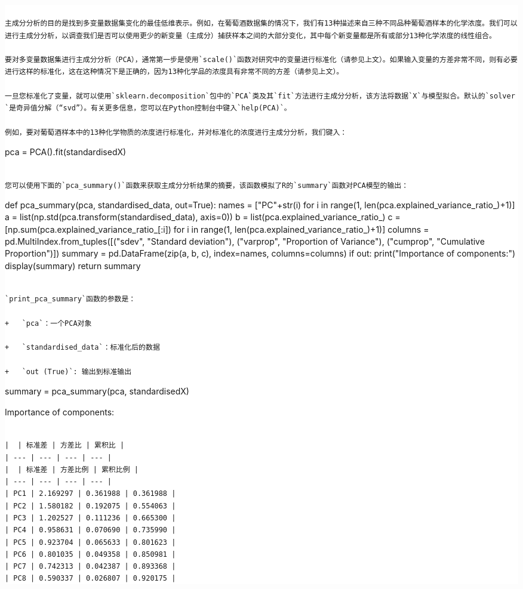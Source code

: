 ```  ## 主成分分析

主成分分析的目的是找到多变量数据集变化的最佳低维表示。例如，在葡萄酒数据集的情况下，我们有13种描述来自三种不同品种葡萄酒样本的化学浓度。我们可以进行主成分分析，以调查我们是否可以使用更少的新变量（主成分）捕获样本之间的大部分变化，其中每个新变量都是所有或部分13种化学浓度的线性组合。

要对多变量数据集进行主成分分析（PCA），通常第一步是使用`scale()`函数对研究中的变量进行标准化（请参见上文）。如果输入变量的方差非常不同，则有必要进行这样的标准化，这在这种情况下是正确的，因为13种化学品的浓度具有非常不同的方差（请参见上文）。

一旦您标准化了变量，就可以使用`sklearn.decomposition`包中的`PCA`类及其`fit`方法进行主成分分析，该方法将数据`X`与模型拟合。默认的`solver`是奇异值分解（“svd”）。有关更多信息，您可以在Python控制台中键入`help(PCA)`。

例如，要对葡萄酒样本中的13种化学物质的浓度进行标准化，并对标准化的浓度进行主成分分析，我们键入：

```
pca = PCA().fit(standardisedX)

```

您可以使用下面的`pca_summary()`函数来获取主成分分析结果的摘要，该函数模拟了R的`summary`函数对PCA模型的输出：

```
def pca_summary(pca, standardised_data, out=True):
    names = ["PC"+str(i) for i in range(1, len(pca.explained_variance_ratio_)+1)]
    a = list(np.std(pca.transform(standardised_data), axis=0))
    b = list(pca.explained_variance_ratio_)
    c = [np.sum(pca.explained_variance_ratio_[:i]) for i in range(1, len(pca.explained_variance_ratio_)+1)]
    columns = pd.MultiIndex.from_tuples([("sdev", "Standard deviation"), ("varprop", "Proportion of Variance"), ("cumprop", "Cumulative Proportion")])
    summary = pd.DataFrame(zip(a, b, c), index=names, columns=columns)
    if out:
        print("Importance of components:")
        display(summary)
    return summary

```

`print_pca_summary`函数的参数是：

+   `pca`：一个PCA对象

+   `standardised_data`：标准化后的数据

+   `out (True)`: 输出到标准输出

```
summary = pca_summary(pca, standardisedX)

```

```
Importance of components:

```

|  | 标准差 | 方差比 | 累积比 |
| --- | --- | --- | --- |
|  | 标准差 | 方差比例 | 累积比例 |
| --- | --- | --- | --- |
| PC1 | 2.169297 | 0.361988 | 0.361988 |
| PC2 | 1.580182 | 0.192075 | 0.554063 |
| PC3 | 1.202527 | 0.111236 | 0.665300 |
| PC4 | 0.958631 | 0.070690 | 0.735990 |
| PC5 | 0.923704 | 0.065633 | 0.801623 |
| PC6 | 0.801035 | 0.049358 | 0.850981 |
| PC7 | 0.742313 | 0.042387 | 0.893368 |
| PC8 | 0.590337 | 0.026807 | 0.920175 |
```